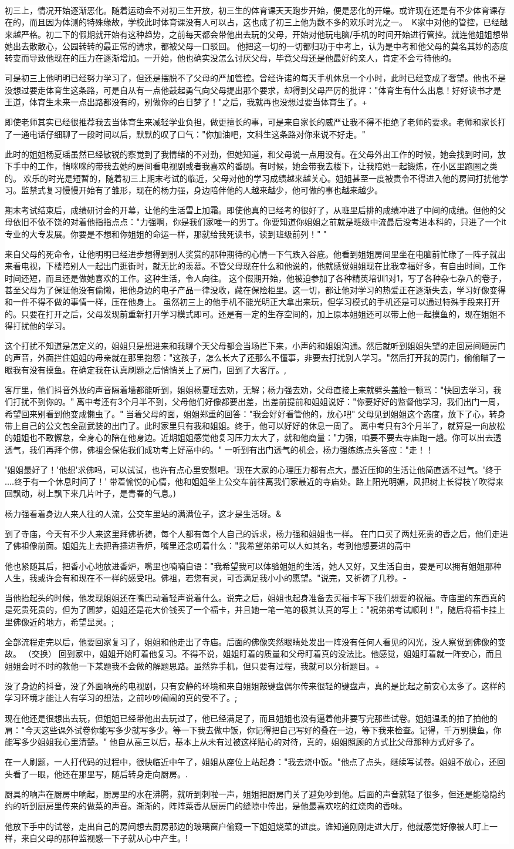 初三上，情况开始逐渐恶化。随着运动会不对初三生开放，初三生的体育课天天跑步开始，便是恶化的开端。或许现在还是有不少体育课存在的，而且因为体测的特殊缘故，学校此时体育课没有人可以占，这也成了初三上他为数不多的欢乐时光之一。  K家中对他的管控，已经越来越严格。初二下的假期就开始有这种趋势，之前每天都会带他出去玩的父母，开始对他玩电脑/手机的时间开始进行管控。就连他姐姐想带她出去散散心，公园转转的最正常的请求，都被父母一口驳回。 他把这一切的一切都归功于中考上，认为是中考和他父母的莫名其妙的态度转变而导致他现在的压力在逐渐增加。一开始，他也确实没怎么讨厌父母，毕竟父母还是他最好的亲人，肯定不会亏待他的。

可是初三上他明明已经努力学习了，但还是摆脱不了父母的严加管控。曾经许诺的每天手机休息一个小时，此时已经变成了奢望。他也不是没想过要走体育生这条路，可是自从有一点他鼓起勇气向父母提出那个要求，却得到父母严厉的批评："体育生有什么出息！好好读书才是王道，体育生未来一点出路都没有的，别做你的白日梦了！"之后，我就再也没想过要当体育生了。+

即使老师其实已经很推荐我去当体育生来减轻学业负担，做更擅长的事，可是来自家长的威严让我不得不拒绝了老师的要求。老师和家长打了一通电话仔细聊了一段时间以后，默默的叹了口气："你加油吧，文科生这条路对你来说不好走。"

此时的姐姐杨夏瑶虽然已经敏锐的察觉到了我情绪的不对劲，但她知道，和父母说一点用没有。在父母外出工作的时候，她会找到时间，放下手中的工作，悄咪咪的带我去她的房间看电视剧或者我喜欢的番剧。有时候，她会带我去楼下，让我陪她一起锻炼，在小区里跑圈之类的。 欢乐的时光是短暂的，随着初三上期末考试的临近，父母对他的学习成绩越来越关心。姐姐甚至一度被责令不得进入他的房间打扰他学习。监禁式复习慢慢开始有了雏形，现在的杨力强，身边陪伴他的人越来越少，他可做的事也越来越少。

期末考试结束后，成绩研讨会的开幕，让他的生活雪上加霜。即使他真的已经考的很好了，从班里后排的成绩冲进了中间的成绩。但他的父母依旧不依不饶的对着他指指点点："力强啊，你是我们家唯一的男丁。你要知道你姐姐之前就是班级中流最后没考进本科的，只进了一个it专业的大专发展。你要是不想和你姐姐的命运一样，那就给我死读书，读到班级前列！" "

来自父母的死命令，让他明明已经进步想得到别人奖赏的那种期待的心情一下气跌入谷底。他看到姐姐房间里坐在电脑前忙碌了一阵子就出来看电视，下楼陪别人一起出门逛街时，就无比的羡慕。不管父母现在什么和他说的，他就感觉姐姐现在比我幸福好多，有自由时间，工作时间还短，而且还是做她喜欢的工作。这种生活，令人向往。 这个假期开始，他被迫参加了各种精英培训1对1，写了各种杂七杂八的卷子，甚至父母为了保证他没有偷懒，把他身边的电子产品一律没收，藏在保险柜里。这一切，都让他对学习的热爱正在逐渐失去，学习好像变得和一件不得不做的事情一样，压在他身上。 虽然初三上的他手机不能光明正大拿出来玩，但学习模式的手机还是可以通过特殊手段来打开的。只要在打开之后，父母发现前重新打开学习模式即可。还是有一定的生存空间的，加上原本姐姐还可以带上他一起摸鱼的，现在姐姐不得打扰他的学习。

这个打扰不知道是怎定义的，姐姐只是想进来和我聊个天父母都会当场拦下来，小声的和姐姐沟通。然后就听到姐姐失望的走回房间砸房门的声音，外面拦住姐姐的母亲就在那里抱怨："这孩子，怎么长大了还那么不懂事，非要去打扰别人学习。"然后打开我的房门，偷偷瞄了一眼我有没有摸鱼。在确定我在认真刷题之后悄悄关上了房门，回到了大客厅。,

客厅里，他们抖音外放的声音隔着墙都能听到，姐姐杨夏瑶去劝，无解；杨力强去劝，父母直接上来就劈头盖脸一顿骂："快回去学习，我们打扰不到你的。" 离中考还有3个月半不到，父母他们好像都要出差，出差前提前和姐姐说好："你要好好的监督他学习，我们出门一周，希望回来别看到他变成懒虫了。" 当着父母的面，姐姐郑重的回答："我会好好看管他的，放心吧" 父母见到姐姐这个态度，放下了心，转身带上自己的公文包全副武装的出门了。此时家里只有我和姐姐。终于，他可以好好的休息一周了。 离中考只有3个月半了，就算是一向放松的姐姐也不敢懈怠，全身心的陪在他身边。近期姐姐感觉他复习压力太大了，就和他商量："力强，咱要不要去寺庙跑一趟。你可以出去透透气，我们再拜个佛，佛祖会保佑我们成功考上好高中的。" 一听到有出门透气的机会，杨力强练练点头答应："走！！

'姐姐最好了！'他想'求佛吗，可以试试，也许有点心里安慰吧。'现在大家的心理压力都有点大，最近压抑的生活让他简直透不过气。'终于 ....终于有一个休息时间了！' 带着愉悦的心情，他和姐姐坐上公交车前往离我们家最近的寺庙处。路上阳光明媚，风把树上长得枝丫吹得来回飘动，树上飘下来几片叶子，是青春的气息。)

杨力强看着身边人来人往的人流，公交车里站的满满位子，这才是生活呀。&

到了寺庙，今天有不少人来这里拜佛祈祷，每个人都有每个人自己的诉求，杨力强和姐姐也一样。 在门口买了两炷死贵的香之后，他们走进了佛祖像前面。姐姐先上去把香插进香炉，嘴里还念叨着什么："我希望弟弟可以人如其名，考到他想要进的高中

他也紧随其后，把香小心地放进香炉，嘴里也喃喃自语："我希望我可以体验姐姐的生活，她人又好，又生活自由，要是可以拥有姐姐那种人生，我或许会有和现在不一样的感受吧。佛祖，若您有灵，可否满足我小小的愿望。"说完，又祈祷了几秒。-

当他抬起头的时候，他发现姐姐还在嘴巴动着轻声说着什么。说完之后，姐姐也起身准备去买福卡写下我们想要的祝福。寺庙里的东西真的是死贵死贵的，但为了圆梦，姐姐还是花大价钱买了一个福卡，并且她一笔一笔的极其认真的写上："祝弟弟考试顺利！"，随后将福卡挂上里佛像近的地方，希望显灵。;

全部流程走完以后，他要回家复习了，姐姐和他走出了寺庙。后面的佛像突然眼睛处发出一阵没有任何人看见的闪光，没人察觉到佛像的变故。 （交换） 回到家中，姐姐开始盯着他复习。不得不说，姐姐盯着的质量和父母盯着真的没法比。他感觉，姐姐盯着就一阵安心，而且姐姐会时不时的教他一下某题我不会做的解题思路。虽然靠手机，但只要有过程，我就可以分析题目。+

没了身边的抖音，没了外面响亮的电视剧，只有安静的环境和来自姐姐敲键盘偶尔传来很轻的键盘声，真的是比起之前安心太多了。这样的学习环境才能让人有学习的想法，之前吵吵闹闹的真的受不了。;

现在他还是很想出去玩，但姐姐已经带他出去玩过了，他已经满足了，而且姐姐也没有逼着他非要写完那些试卷。姐姐温柔的拍了拍他的肩："今天这些课外试卷你能写多少就写多少。等一下我去做中饭，你记得把自己写好的叠在一边，等下我来检查。记得，千万别摸鱼，你能写多少姐姐我心里清楚。" 他自从高三以后，基本上从未有过被这样贴心的对待，真的，姐姐照顾的方式比父母那种方式好多了。

在一人刷题，一人打代码的过程中，很快临近中午了，姐姐从座位上站起身："我去烧中饭。"他点了点头，继续写试卷。姐姐不放心，还回头看了一眼，他还在那里写，随后转身走向厨房。.

厨具的响声在厨房中响起，厨房里的水在沸腾，就听到刺啦一声，姐姐把厨房门关了避免吵到他。后面的声音就轻了很多，但还是能隐隐约约的听到厨房里传来的做菜的声音。渐渐的，阵阵菜香从厨房门的缝隙中传出，是他最喜欢吃的红烧肉的香味。

他放下手中的试卷，走出自己的房间想去厨房那边的玻璃窗户偷窥一下姐姐烧菜的进度。谁知道刚刚走进大厅，他就感觉好像被人盯上一样，来自父母的那种监视感一下子就从心中产生。!
